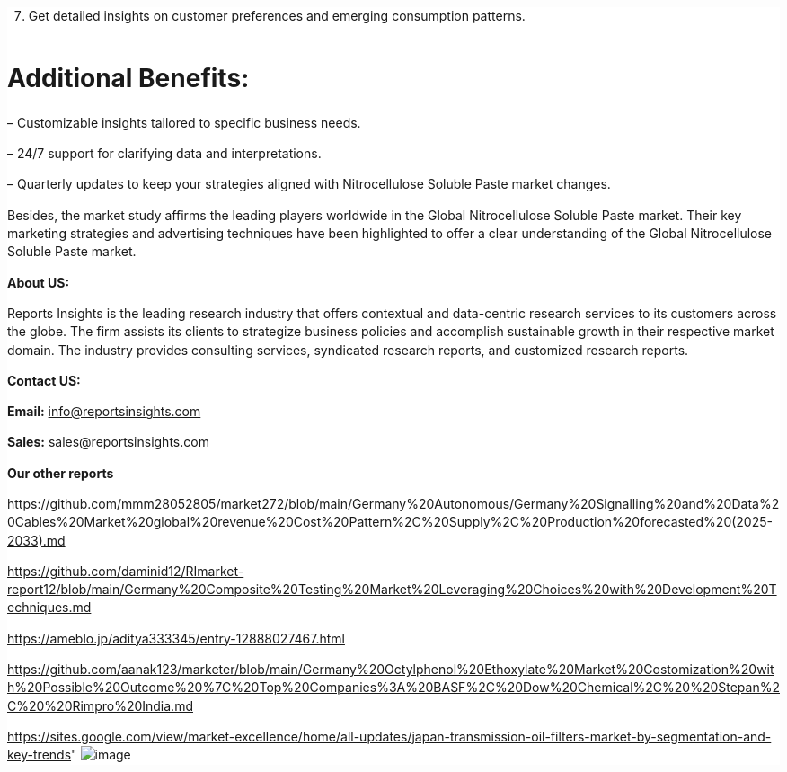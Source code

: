 7. Get detailed insights on customer preferences and emerging consumption patterns.

# <strong>Additional Benefits:</strong>

– Customizable insights tailored to specific business needs.

– 24/7 support for clarifying data and interpretations.

– Quarterly updates to keep your strategies aligned with Nitrocellulose Soluble Paste market changes.

Besides, the market study affirms the leading players worldwide in the Global Nitrocellulose Soluble Paste market. Their key marketing strategies and advertising techniques have been highlighted to offer a clear understanding of the Global Nitrocellulose Soluble Paste market.

<strong><strong>About US</strong>:</strong>

Reports Insights is the leading research industry that offers contextual and data-centric research services to its customers across the globe. The firm assists its clients to strategize business policies and accomplish sustainable growth in their respective market domain. The industry provides consulting services, syndicated research reports, and customized research reports.

<strong>Contact US:</strong>

<p class=><b>Email:</b> <a href=mailto:info@reportsinsights.com>info@reportsinsights.com</a></p>
<p class=><b>Sales:</b> <a href=mailto:sales@reportsinsights.com>sales@reportsinsights.com</a></p>

<strong>Our other reports</strong>

<a href=https://github.com/mmm28052805/market272/blob/main/Germany%20Autonomous/Germany%20Signalling%20and%20Data%20Cables%20Market%20global%20revenue%20Cost%20Pattern%2C%20Supply%2C%20Production%20forecasted%20(2025-2033).md>https://github.com/mmm28052805/market272/blob/main/Germany%20Autonomous/Germany%20Signalling%20and%20Data%20Cables%20Market%20global%20revenue%20Cost%20Pattern%2C%20Supply%2C%20Production%20forecasted%20(2025-2033).md</a>

<a href=https://github.com/daminid12/RImarket-report12/blob/main/Germany%20Composite%20Testing%20Market%20Leveraging%20Choices%20with%20Development%20Techniques.md>https://github.com/daminid12/RImarket-report12/blob/main/Germany%20Composite%20Testing%20Market%20Leveraging%20Choices%20with%20Development%20Techniques.md</a>

<a href=https://ameblo.jp/aditya333345/entry-12888027467.html>https://ameblo.jp/aditya333345/entry-12888027467.html</a>

<a href=https://github.com/aanak123/marketer/blob/main/Germany%20Octylphenol%20Ethoxylate%20Market%20Costomization%20with%20Possible%20Outcome%20%7C%20Top%20Companies%3A%20BASF%2C%20Dow%20Chemical%2C%20%20Stepan%2C%20%20Rimpro%20India.md>https://github.com/aanak123/marketer/blob/main/Germany%20Octylphenol%20Ethoxylate%20Market%20Costomization%20with%20Possible%20Outcome%20%7C%20Top%20Companies%3A%20BASF%2C%20Dow%20Chemical%2C%20%20Stepan%2C%20%20Rimpro%20India.md</a>

<a href=https://sites.google.com/view/market-excellence/home/all-updates/japan-transmission-oil-filters-market-by-segmentation-and-key-trends>https://sites.google.com/view/market-excellence/home/all-updates/japan-transmission-oil-filters-market-by-segmentation-and-key-trends</a>"
![image](https://github.com/user-attachments/assets/0815cc5b-7530-44da-8fe9-ecc56c4cbf54)
